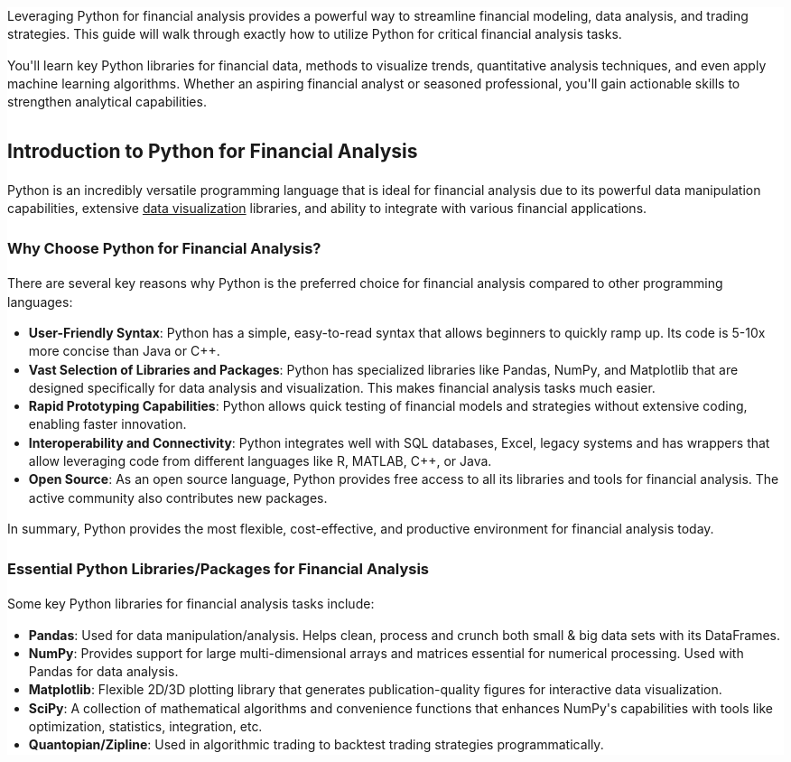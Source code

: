 Leveraging Python for financial analysis provides a powerful way to streamline financial modeling, data analysis, and trading strategies. This guide will walk through exactly how to utilize Python for critical financial analysis tasks.


You'll learn key Python libraries for financial data, methods to visualize trends, quantitative analysis techniques, and even apply machine learning algorithms. Whether an aspiring financial analyst or seasoned professional, you'll gain actionable skills to strengthen analytical capabilities.


## Introduction to Python for Financial Analysis


Python is an incredibly versatile programming language that is ideal for financial analysis due to its powerful data manipulation capabilities, extensive [data visualization](https://dataheadhunters.com/academy/data-visualization-vs-data-analytics-presenting-and-interpreting-data/) libraries, and ability to integrate with various financial applications.


### Why Choose Python for Financial Analysis?


There are several key reasons why Python is the preferred choice for financial analysis compared to other programming languages:


* **User\-Friendly Syntax**: Python has a simple, easy\-to\-read syntax that allows beginners to quickly ramp up. Its code is 5\-10x more concise than Java or C\+\+.
* **Vast Selection of Libraries and Packages**: Python has specialized libraries like Pandas, NumPy, and Matplotlib that are designed specifically for data analysis and visualization. This makes financial analysis tasks much easier.
* **Rapid Prototyping Capabilities**: Python allows quick testing of financial models and strategies without extensive coding, enabling faster innovation.
* **Interoperability and Connectivity**: Python integrates well with SQL databases, Excel, legacy systems and has wrappers that allow leveraging code from different languages like R, MATLAB, C\+\+, or Java.
* **Open Source**: As an open source language, Python provides free access to all its libraries and tools for financial analysis. The active community also contributes new packages.


In summary, Python provides the most flexible, cost\-effective, and productive environment for financial analysis today.


### Essential Python Libraries/Packages for Financial Analysis


Some key Python libraries for financial analysis tasks include:


* **Pandas**: Used for data manipulation/analysis. Helps clean, process and crunch both small \& big data sets with its DataFrames.
* **NumPy**: Provides support for large multi\-dimensional arrays and matrices essential for numerical processing. Used with Pandas for data analysis.
* **Matplotlib**: Flexible 2D/3D plotting library that generates publication\-quality figures for interactive data visualization.
* **SciPy**: A collection of mathematical algorithms and convenience functions that enhances NumPy's capabilities with tools like optimization, statistics, integration, etc.
* **Quantopian/Zipline**: Used in algorithmic trading to backtest trading strategies programmatically.
